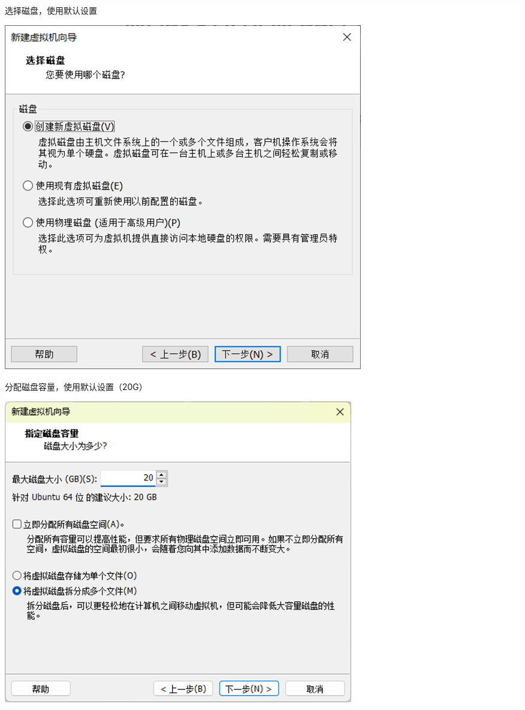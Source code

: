 选择磁盘，使用默认设置

![](../../../PageImage/Pasted%20image%2020240924190919.png)

分配磁盘容量，使用默认设置（20G）

![](../../../PageImage/Pasted%20image%2020240924191124.png)
